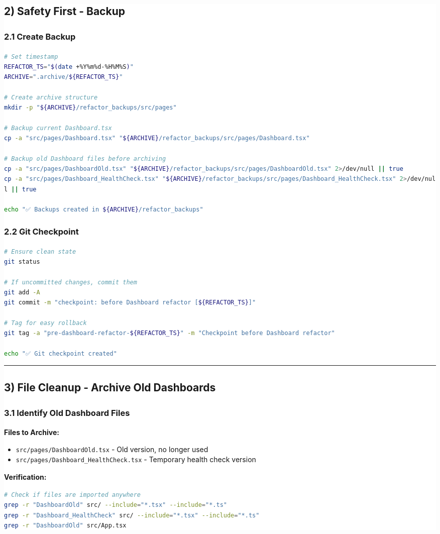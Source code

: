 ## 2) Safety First - Backup

### 2.1 Create Backup

```bash
# Set timestamp
REFACTOR_TS="$(date +%Y%m%d-%H%M%S)"
ARCHIVE=".archive/${REFACTOR_TS}"

# Create archive structure
mkdir -p "${ARCHIVE}/refactor_backups/src/pages"

# Backup current Dashboard.tsx
cp -a "src/pages/Dashboard.tsx" "${ARCHIVE}/refactor_backups/src/pages/Dashboard.tsx"

# Backup old Dashboard files before archiving
cp -a "src/pages/DashboardOld.tsx" "${ARCHIVE}/refactor_backups/src/pages/DashboardOld.tsx" 2>/dev/null || true
cp -a "src/pages/Dashboard_HealthCheck.tsx" "${ARCHIVE}/refactor_backups/src/pages/Dashboard_HealthCheck.tsx" 2>/dev/null || true

echo "✅ Backups created in ${ARCHIVE}/refactor_backups"
```

### 2.2 Git Checkpoint

```bash
# Ensure clean state
git status

# If uncommitted changes, commit them
git add -A
git commit -m "checkpoint: before Dashboard refactor [${REFACTOR_TS}]"

# Tag for easy rollback
git tag -a "pre-dashboard-refactor-${REFACTOR_TS}" -m "Checkpoint before Dashboard refactor"

echo "✅ Git checkpoint created"
```

---

## 3) File Cleanup - Archive Old Dashboards

### 3.1 Identify Old Dashboard Files

**Files to Archive:**
- `src/pages/DashboardOld.tsx` - Old version, no longer used
- `src/pages/Dashboard_HealthCheck.tsx` - Temporary health check version

**Verification:**
```bash
# Check if files are imported anywhere
grep -r "DashboardOld" src/ --include="*.tsx" --include="*.ts"
grep -r "Dashboard_HealthCheck" src/ --include="*.tsx" --include="*.ts"
grep -r "DashboardOld" src/App.tsx
```
